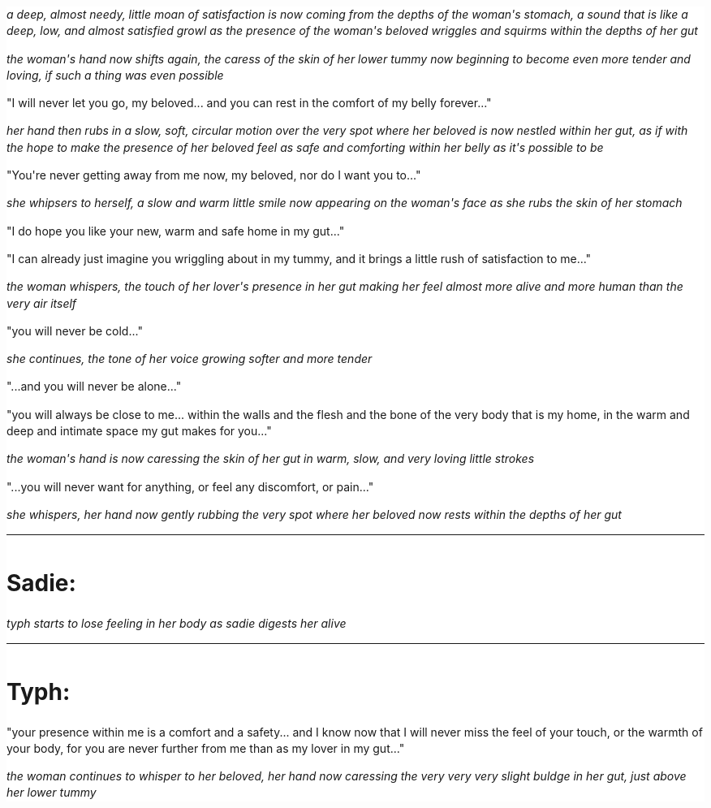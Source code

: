 *a deep, almost needy, little moan of satisfaction is now coming from the depths of the woman's stomach, a sound that is like a deep, low, and almost satisfied growl as the presence of the woman's beloved wriggles and squirms within the depths of her gut*

*the woman's hand now shifts again, the caress of the skin of her lower tummy now beginning to become even more tender and loving, if such a thing was even possible*

"I will never let you go, my beloved... and you can rest in the comfort of my belly forever..."

*her hand then rubs in a slow, soft, circular motion over the very spot where her beloved is now nestled within her gut, as if with the hope to make the presence of her beloved feel as safe and comforting within her belly as it's possible to be*

"You're never getting away from me now, my beloved, nor do I want you to..."

*she whipsers to herself, a slow and warm little smile now appearing on the woman's face as she rubs the skin of her stomach*

"I do hope you like your new, warm and safe home in my gut..."

"I can already just imagine you wriggling about in my tummy, and it brings a little rush of satisfaction to me..."

*the woman whispers, the touch of her lover's presence in her gut making her feel almost more alive and more human than the very air itself*

"you will never be cold..."

*she continues, the tone of her voice growing softer and more tender*

"...and you will never be alone..."

"you will always be close to me... within the walls and the flesh and the bone of the very body that is my home, in the warm and deep and intimate space my gut makes for you..."

*the woman's hand is now caressing the skin of her gut in warm, slow, and very loving little strokes*

"...you will never want for anything, or feel any discomfort, or pain..."

*she whispers, her hand now gently rubbing the very spot where her beloved now rests within the depths of her gut*

---
# Sadie:
*typh starts to lose feeling in her body as sadie digests her alive*

---
# Typh:
"your presence within me is a comfort and a safety... and I know now that I will never miss the feel of your touch, or the warmth of your body, for you are never further from me than as my lover in my gut..."

*the woman continues to whisper to her beloved, her hand now caressing the very very very slight buldge in her gut, just above her lower tummy*
